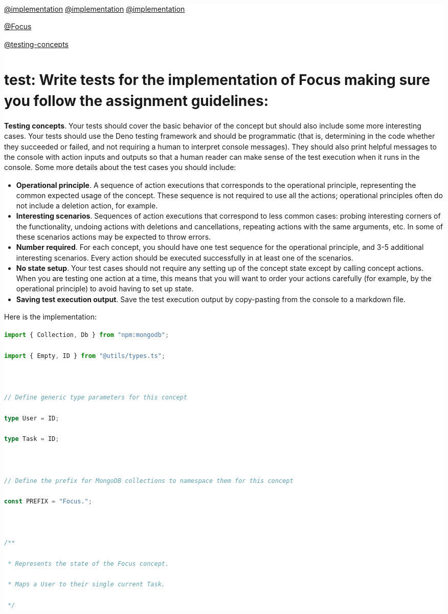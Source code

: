 [@implementation](implementation.md)
[@implementation](../UserAccount/implementation.md)
[@implementation](../Tasks/implementation.md)

[@Focus](Focus.md)

[@testing-concepts](../../background/testing-concepts.md)

# test: Write tests for the implementation of Focus making sure you follow the assignment guidelines:

**Testing concepts**. Your tests should cover the basic behavior of the concept but should also include some more interesting cases. Your tests should use the Deno testing framework and should be programmatic (that is, determining in the code whether they succeeded or failed, and not requiring a human to interpret console messages). They should also print helpful messages to the console with action inputs and outputs so that a human reader can make sense of the test execution when it runs in the console. Some more details about the test cases you should include:

- **Operational principle**. A sequence of action executions that corresponds to the operational principle, representing the common expected usage of the concept. These sequence is not required to use all the actions; operational principles often do not include a deletion action, for example.
- **Interesting scenarios**. Sequences of action executions that correspond to less common cases: probing interesting corners of the functionality, undoing actions with deletions and cancellations, repeating actions with the same arguments, etc. In some of these scenarios actions may be expected to throw errors.
- **Number required**. For each concept, you should have one test sequence for the operational principle, and 3-5 additional interesting scenarios. Every action should be executed successfully in at least one of the scenarios.
- **No state setup**. Your test cases should not require any setting up of the concept state except by calling concept actions. When you are testing one action at a time, this means that you will want to order your actions carefully (for example, by the operational principle) to avoid having to set up state.
- **Saving test execution output**. Save the test execution output by copy-pasting from the console to a markdown file.

Here is the implementation:

```typescript
import { Collection, Db } from "npm:mongodb";

import { Empty, ID } from "@utils/types.ts";

  

// Define generic type parameters for this concept

type User = ID;

type Task = ID;

  

// Define the prefix for MongoDB collections to namespace them for this concept

const PREFIX = "Focus.";

  

/**

 * Represents the state of the Focus concept.

 * Maps a User to their single current Task.

 */
```